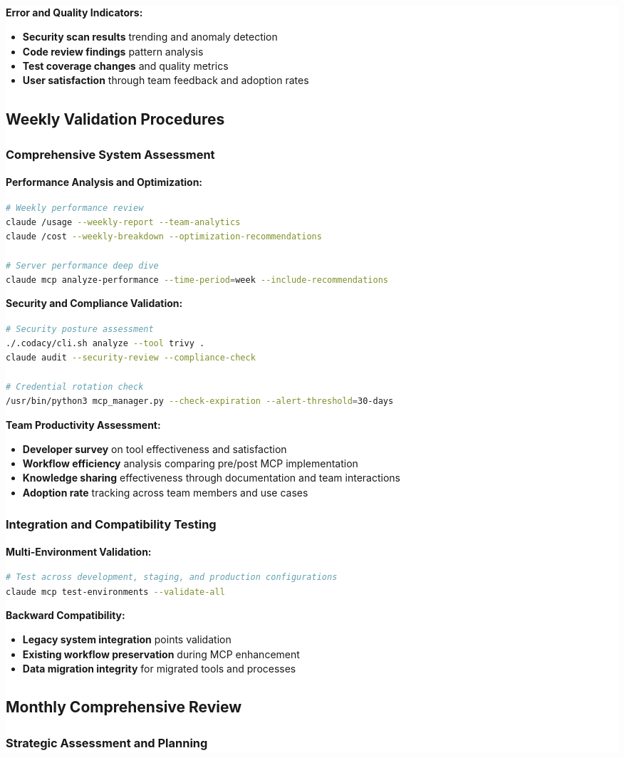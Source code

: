**Error and Quality Indicators:**
- **Security scan results** trending and anomaly detection
- **Code review findings** pattern analysis
- **Test coverage changes** and quality metrics
- **User satisfaction** through team feedback and adoption rates

## Weekly Validation Procedures

### Comprehensive System Assessment

**Performance Analysis and Optimization:**
```bash
# Weekly performance review
claude /usage --weekly-report --team-analytics
claude /cost --weekly-breakdown --optimization-recommendations

# Server performance deep dive
claude mcp analyze-performance --time-period=week --include-recommendations
```

**Security and Compliance Validation:**
```bash
# Security posture assessment
./.codacy/cli.sh analyze --tool trivy .
claude audit --security-review --compliance-check

# Credential rotation check
/usr/bin/python3 mcp_manager.py --check-expiration --alert-threshold=30-days
```

**Team Productivity Assessment:**
- **Developer survey** on tool effectiveness and satisfaction
- **Workflow efficiency** analysis comparing pre/post MCP implementation
- **Knowledge sharing** effectiveness through documentation and team interactions
- **Adoption rate** tracking across team members and use cases

### Integration and Compatibility Testing

**Multi-Environment Validation:**
```bash
# Test across development, staging, and production configurations
claude mcp test-environments --validate-all
```

**Backward Compatibility:**
- **Legacy system integration** points validation
- **Existing workflow preservation** during MCP enhancement
- **Data migration integrity** for migrated tools and processes

## Monthly Comprehensive Review

### Strategic Assessment and Planning
